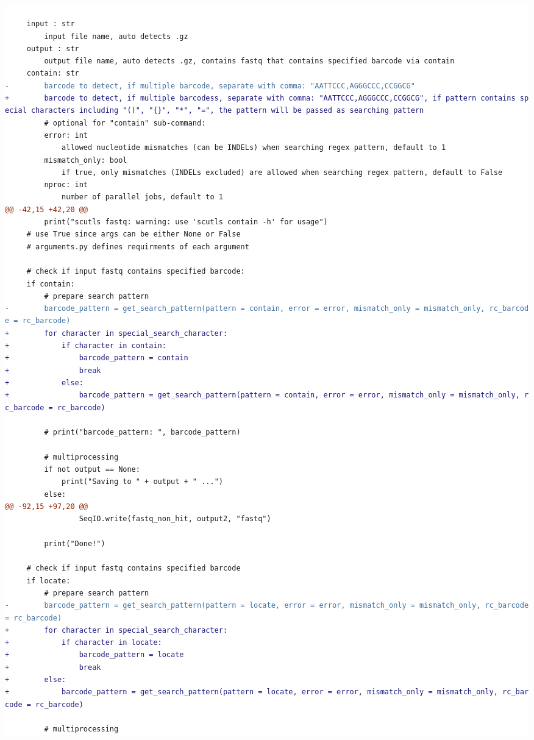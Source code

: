 ```diff
 
     input : str
         input file name, auto detects .gz
     output : str
         output file name, auto detects .gz, contains fastq that contains specified barcode via contain
     contain: str
-        barcode to detect, if multiple barcode, separate with comma: "AATTCCC,AGGGCCC,CCGGCG"
+        barcode to detect, if multiple barcodess, separate with comma: "AATTCCC,AGGGCCC,CCGGCG", if pattern contains special characters including "()", "{}", "*", "=", the pattern will be passed as searching pattern
         # optional for "contain" sub-command:
         error: int
             allowed nucleotide mismatches (can be INDELs) when searching regex pattern, default to 1
         mismatch_only: bool
             if true, only mismatches (INDELs excluded) are allowed when searching regex pattern, default to False
         nproc: int
             number of parallel jobs, default to 1
@@ -42,15 +42,20 @@
         print("scutls fastq: warning: use 'scutls contain -h' for usage")
     # use True since args can be either None or False
     # arguments.py defines requirments of each argument
 
     # check if input fastq contains specified barcode:
     if contain:
         # prepare search pattern
-        barcode_pattern = get_search_pattern(pattern = contain, error = error, mismatch_only = mismatch_only, rc_barcode = rc_barcode)
+        for character in special_search_character:
+            if character in contain:
+                barcode_pattern = contain 
+                break
+            else:
+                barcode_pattern = get_search_pattern(pattern = contain, error = error, mismatch_only = mismatch_only, rc_barcode = rc_barcode)
         
         # print("barcode_pattern: ", barcode_pattern)
 
         # multiprocessing
         if not output == None:
             print("Saving to " + output + " ...")
         else:
@@ -92,15 +97,20 @@
                 SeqIO.write(fastq_non_hit, output2, "fastq")
         
         print("Done!")
 
     # check if input fastq contains specified barcode
     if locate:
         # prepare search pattern
-        barcode_pattern = get_search_pattern(pattern = locate, error = error, mismatch_only = mismatch_only, rc_barcode = rc_barcode)
+        for character in special_search_character:
+            if character in locate:
+                barcode_pattern = locate 
+                break
+        else:
+            barcode_pattern = get_search_pattern(pattern = locate, error = error, mismatch_only = mismatch_only, rc_barcode = rc_barcode)
 
         # multiprocessing
```